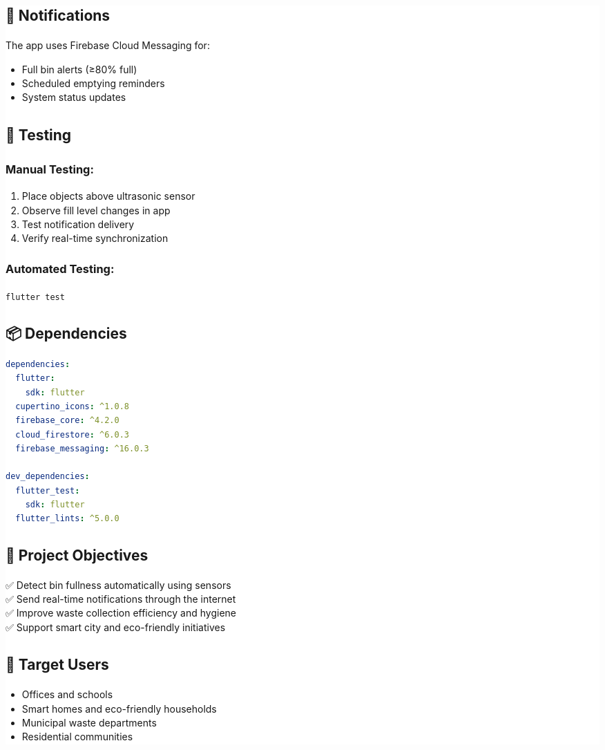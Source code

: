 ## 🔔 Notifications

The app uses Firebase Cloud Messaging for:
- Full bin alerts (≥80% full)
- Scheduled emptying reminders
- System status updates

## 🧪 Testing

### Manual Testing:
1. Place objects above ultrasonic sensor
2. Observe fill level changes in app
3. Test notification delivery
4. Verify real-time synchronization

### Automated Testing:
```bash
flutter test
```

## 📦 Dependencies

```yaml
dependencies:
  flutter:
    sdk: flutter
  cupertino_icons: ^1.0.8
  firebase_core: ^4.2.0
  cloud_firestore: ^6.0.3
  firebase_messaging: ^16.0.3

dev_dependencies:
  flutter_test:
    sdk: flutter
  flutter_lints: ^5.0.0
```

## 🎯 Project Objectives

✅ Detect bin fullness automatically using sensors  
✅ Send real-time notifications through the internet  
✅ Improve waste collection efficiency and hygiene  
✅ Support smart city and eco-friendly initiatives  

## 👥 Target Users

- Offices and schools
- Smart homes and eco-friendly households
- Municipal waste departments
- Residential communities

